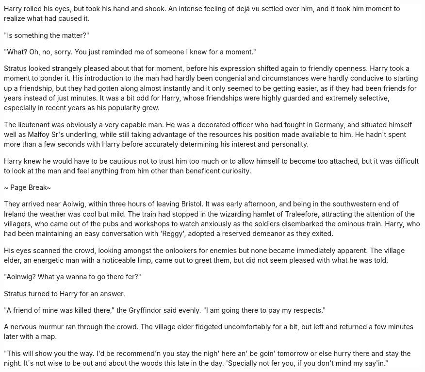 Harry rolled his eyes, but took his hand and shook. An intense feeling
of dejá vu settled over him, and it took him moment to realize what had
caused it.

"Is something the matter?"

"What? Oh, no, sorry. You just reminded me of someone I knew for a
moment."

Stratus looked strangely pleased about that for moment, before his
expression shifted again to friendly openness. Harry took a moment to
ponder it. His introduction to the man had hardly been congenial and
circumstances were hardly conducive to starting up a friendship, but
they had gotten along almost instantly and it only seemed to be getting
easier, as if they had been friends for years instead of just minutes.
It was a bit odd for Harry, whose friendships were highly guarded and
extremely selective, especially in recent years as his popularity grew.

The lieutenant was obviously a very capable man. He was a decorated
officer who had fought in Germany, and situated himself well as Malfoy
Sr's underling, while still taking advantage of the resources his
position made available to him. He hadn't spent more than a few seconds
with Harry before accurately determining his interest and personality.

Harry knew he would have to be cautious not to trust him too much or to
allow himself to become too attached, but it was difficult to look at
the man and feel anything from him other than beneficent curiosity.

\~ Page Break\~

They arrived near Aoiwig, within three hours of leaving Bristol. It was
early afternoon, and being in the southwestern end of Ireland the
weather was cool but mild. The train had stopped in the wizarding hamlet
of Traleefore, attracting the attention of the villagers, who came out
of the pubs and workshops to watch anxiously as the soldiers disembarked
the ominous train. Harry, who had been maintaining an easy conversation
with 'Reggy', adopted a reserved demeanor as they exited.

His eyes scanned the crowd, looking amongst the onlookers for enemies
but none became immediately apparent. The village elder, an energetic
man with a noticeable limp, came out to greet them, but did not seem
pleased with what he was told.

"Aoinwig? What ya wanna to go there fer?"

Stratus turned to Harry for an answer.

"A friend of mine was killed there," the Gryffindor said evenly. "I am
going there to pay my respects."

A nervous murmur ran through the crowd. The village elder fidgeted
uncomfortably for a bit, but left and returned a few minutes later with
a map.

"This will show you the way. I'd be recommend'n you stay the nigh' here
an' be goin' tomorrow or else hurry there and stay the night. It's not
wise to be out and about the woods this late in the day. 'Specially not
fer you, if you don't mind my say'in."
